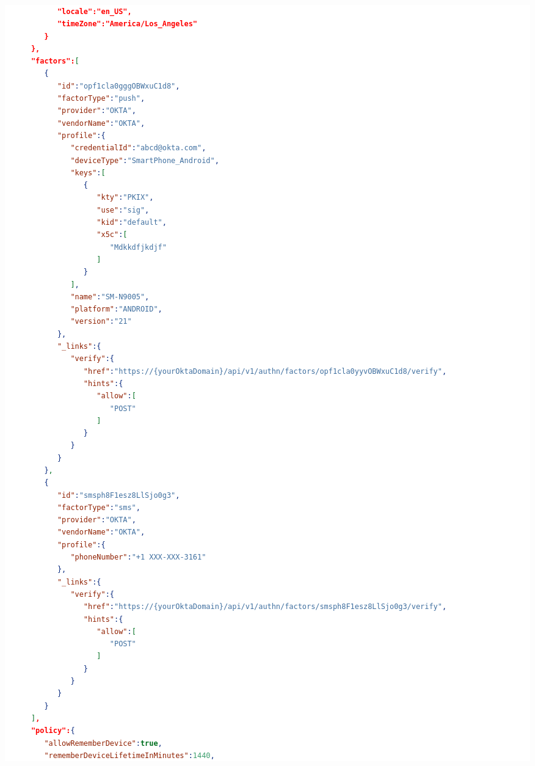 ```json
            "locale":"en_US",
            "timeZone":"America/Los_Angeles"
         }
      },
      "factors":[
         {
            "id":"opf1cla0gggOBWxuC1d8",
            "factorType":"push",
            "provider":"OKTA",
            "vendorName":"OKTA",
            "profile":{
               "credentialId":"abcd@okta.com",
               "deviceType":"SmartPhone_Android",
               "keys":[
                  {
                     "kty":"PKIX",
                     "use":"sig",
                     "kid":"default",
                     "x5c":[
                        "Mdkkdfjkdjf"
                     ]
                  }
               ],
               "name":"SM-N9005",
               "platform":"ANDROID",
               "version":"21"
            },
            "_links":{
               "verify":{
                  "href":"https://{yourOktaDomain}/api/v1/authn/factors/opf1cla0yyvOBWxuC1d8/verify",
                  "hints":{
                     "allow":[
                        "POST"
                     ]
                  }
               }
            }
         },
         {
            "id":"smsph8F1esz8LlSjo0g3",
            "factorType":"sms",
            "provider":"OKTA",
            "vendorName":"OKTA",
            "profile":{
               "phoneNumber":"+1 XXX-XXX-3161"
            },
            "_links":{
               "verify":{
                  "href":"https://{yourOktaDomain}/api/v1/authn/factors/smsph8F1esz8LlSjo0g3/verify",
                  "hints":{
                     "allow":[
                        "POST"
                     ]
                  }
               }
            }
         }
      ],
      "policy":{
         "allowRememberDevice":true,
         "rememberDeviceLifetimeInMinutes":1440,
```